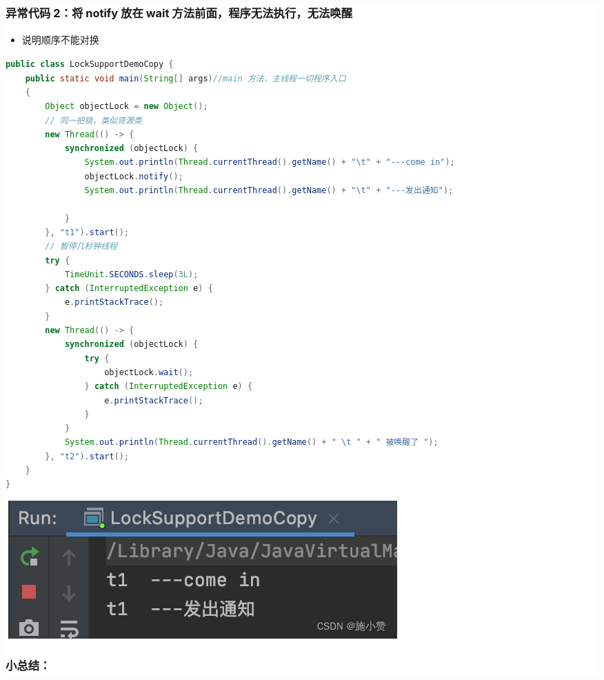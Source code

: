 ### 异常代码 2：将 notify 放在 wait 方法前面，程序无法执行，无法唤醒

- 说明顺序不能对换

```java
public class LockSupportDemoCopy {
    public static void main(String[] args)//main 方法，主线程一切程序入口
    {
        Object objectLock = new Object();
        // 同一把锁，类似资源类
        new Thread(() -> {
            synchronized (objectLock) {
                System.out.println(Thread.currentThread().getName() + "\t" + "---come in");
                objectLock.notify();
                System.out.println(Thread.currentThread().getName() + "\t" + "---发出通知");
 
            }
        }, "t1").start();
        // 暂停几秒钟线程
        try {
            TimeUnit.SECONDS.sleep(3L);
        } catch (InterruptedException e) {
            e.printStackTrace();
        }
        new Thread(() -> {
            synchronized (objectLock) {
                try {
                    objectLock.wait();
                } catch (InterruptedException e) {
                    e.printStackTrace();
                }
            }
            System.out.println(Thread.currentThread().getName() + " \t " + " 被唤醒了 ");
        }, "t2").start();
    }
}
```

 ![](image/4、LockSupport与线程中断、线程通信/4e5e6600c0494e7486926eb90464b155-1662477260507-12.png)

### 小总结：
